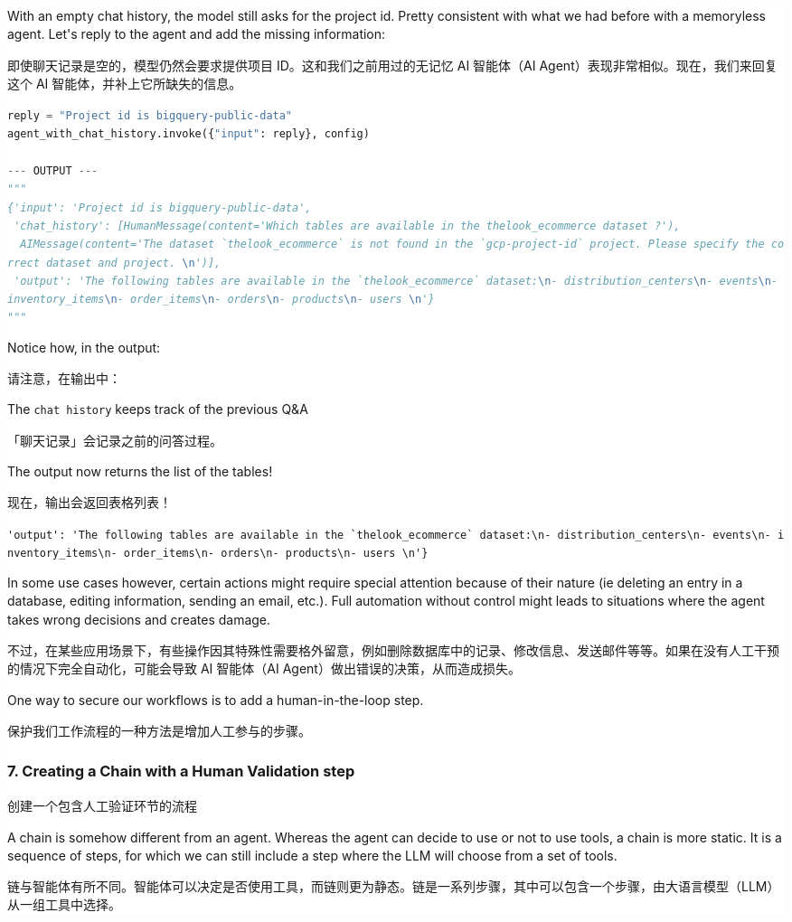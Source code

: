 With an empty chat history, the model still asks for the project id. Pretty consistent with what we had before with a memoryless agent. Let's reply to the agent and add the missing information:

即使聊天记录是空的，模型仍然会要求提供项目 ID。这和我们之前用过的无记忆 AI 智能体（AI Agent）表现非常相似。现在，我们来回复这个 AI 智能体，并补上它所缺失的信息。

```py
reply = "Project id is bigquery-public-data"
agent_with_chat_history.invoke({"input": reply}, config)

--- OUTPUT ---
"""
{'input': 'Project id is bigquery-public-data',
 'chat_history': [HumanMessage(content='Which tables are available in the thelook_ecommerce dataset ?'),
  AIMessage(content='The dataset `thelook_ecommerce` is not found in the `gcp-project-id` project. Please specify the correct dataset and project. \n')],
 'output': 'The following tables are available in the `thelook_ecommerce` dataset:\n- distribution_centers\n- events\n- inventory_items\n- order_items\n- orders\n- products\n- users \n'}
"""
```

Notice how, in the output:

请注意，在输出中：

The `chat history` keeps track of the previous Q&A

「聊天记录」会记录之前的问答过程。

The output now returns the list of the tables!

现在，输出会返回表格列表！

```
'output': 'The following tables are available in the `thelook_ecommerce` dataset:\n- distribution_centers\n- events\n- inventory_items\n- order_items\n- orders\n- products\n- users \n'}
```

In some use cases however, certain actions might require special attention because of their nature (ie deleting an entry in a database, editing information, sending an email, etc.). Full automation without control might leads to situations where the agent takes wrong decisions and creates damage.

不过，在某些应用场景下，有些操作因其特殊性需要格外留意，例如删除数据库中的记录、修改信息、发送邮件等等。如果在没有人工干预的情况下完全自动化，可能会导致 AI 智能体（AI Agent）做出错误的决策，从而造成损失。

One way to secure our workflows is to add a human-in-the-loop step.

保护我们工作流程的一种方法是增加人工参与的步骤。

### 7. Creating a Chain with a Human Validation step

创建一个包含人工验证环节的流程

A chain is somehow different from an agent. Whereas the agent can decide to use or not to use tools, a chain is more static. It is a sequence of steps, for which we can still include a step where the LLM will choose from a set of tools.

链与智能体有所不同。智能体可以决定是否使用工具，而链则更为静态。链是一系列步骤，其中可以包含一个步骤，由大语言模型（LLM）从一组工具中选择。
